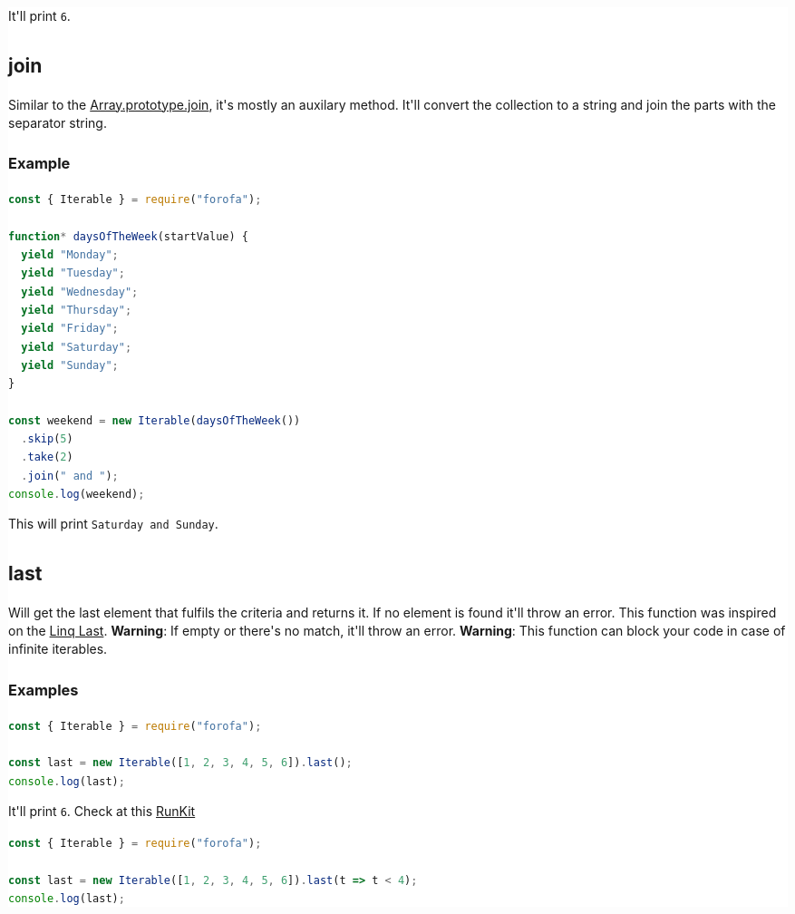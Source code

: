 It'll print `6`.

## join

Similar to the [Array.prototype.join](https://developer.mozilla.org/en-US/docs/Web/JavaScript/Reference/Global_Objects/Array/join), it's mostly an auxilary method. It'll convert the collection to a string and join the parts with the separator string.

### Example

```js
const { Iterable } = require("forofa");

function* daysOfTheWeek(startValue) {
  yield "Monday";
  yield "Tuesday";
  yield "Wednesday";
  yield "Thursday";
  yield "Friday";
  yield "Saturday";
  yield "Sunday";
}

const weekend = new Iterable(daysOfTheWeek())
  .skip(5)
  .take(2)
  .join(" and ");
console.log(weekend);
```

This will print `Saturday and Sunday`.

## last

Will get the last element that fulfils the criteria and returns it. If no element is found it'll throw an error. This function was inspired on the [Linq Last](https://docs.microsoft.com/en-us/dotnet/api/system.linq.enumerable.last?view=netframework-4.7.2).
**Warning**: If empty or there's no match, it'll throw an error.
**Warning**: This function can block your code in case of infinite iterables.

### Examples

```js
const { Iterable } = require("forofa");

const last = new Iterable([1, 2, 3, 4, 5, 6]).last();
console.log(last);
```

It'll print `6`.
Check at this [RunKit](https://runkit.com/embed/t0acmy92rge3)

```js
const { Iterable } = require("forofa");

const last = new Iterable([1, 2, 3, 4, 5, 6]).last(t => t < 4);
console.log(last);
```
